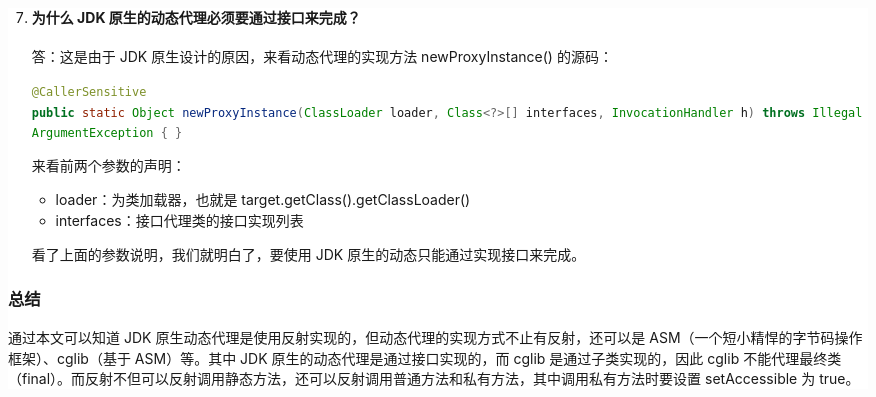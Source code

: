7. #### 为什么 JDK 原生的动态代理必须要通过接口来完成？

   答：这是由于 JDK 原生设计的原因，来看动态代理的实现方法 newProxyInstance() 的源码：

   ```java
   @CallerSensitive
   public static Object newProxyInstance(ClassLoader loader, Class<?>[] interfaces, InvocationHandler h) throws IllegalArgumentException { }
   ```

   来看前两个参数的声明：

   - loader：为类加载器，也就是 target.getClass().getClassLoader()
   - interfaces：接口代理类的接口实现列表

   看了上面的参数说明，我们就明白了，要使用 JDK 原生的动态只能通过实现接口来完成。

### 总结

通过本文可以知道 JDK 原生动态代理是使用反射实现的，但动态代理的实现方式不止有反射，还可以是 ASM（一个短小精悍的字节码操作框架）、cglib（基于 ASM）等。其中 JDK 原生的动态代理是通过接口实现的，而 cglib 是通过子类实现的，因此 cglib 不能代理最终类（final）。而反射不但可以反射调用静态方法，还可以反射调用普通方法和私有方法，其中调用私有方法时要设置 setAccessible 为 true。